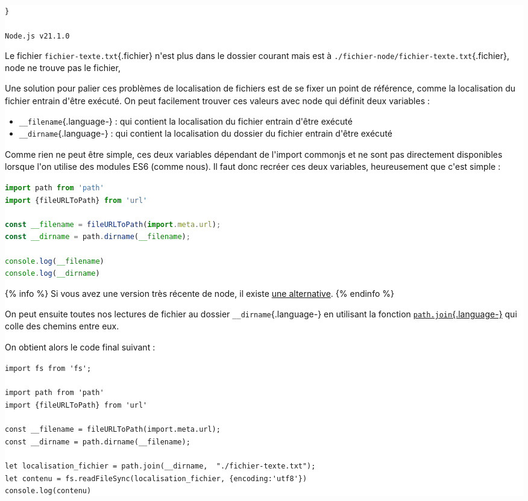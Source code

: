 ```shell#
}

Node.js v21.1.0
```

Le fichier `fichier-texte.txt`{.fichier} n'est plus dans le dossier courant mais est à `./fichier-node/fichier-texte.txt`{.fichier}, node ne trouve pas le fichier,

Une solution pour palier ces problèmes de localisation de fichiers est de se fixer un point de référence, comme la localisation du fichier entrain d'être exécuté. On peut facilement trouver ces valeurs avec node qui définit deux variables :

- `__filename`{.language-} : qui contient la localisation du fichier entrain d'être exécuté
- `__dirname`{.language-} : qui contient la localisation du dossier du fichier entrain d'être exécuté

Comme rien ne peut être simple, ces deux variables dépendant de l'import commonjs et ne sont pas directement disponibles lorsque l'on utilise des modules ES6 (comme nous). Il faut donc recréer ces deux variables, heureusement que c'est simple :

```js
import path from 'path'
import {fileURLToPath} from 'url'

const __filename = fileURLToPath(import.meta.url);
const __dirname = path.dirname(__filename);

console.log(__filename)
console.log(__dirname)

```

{% info %}
Si vous avez une version très récente de node, il existe [une alternative](https://nodejs.org/api/esm.html#no-__filename-or-__dirname).
{% endinfo %}

On peut ensuite toutes nos lectures de fichier au dossier `__dirname`{.language-} en utilisant la fonction [`path.join`{.language-}](https://nodejs.org/api/path.html#pathjoinpaths) qui colle des chemins entre eux.

On obtient alors le code final suivant :

```js#
import fs from 'fs';

import path from 'path'
import {fileURLToPath} from 'url'

const __filename = fileURLToPath(import.meta.url);
const __dirname = path.dirname(__filename);

let localisation_fichier = path.join(__dirname,  "./fichier-texte.txt");
let contenu = fs.readFileSync(localisation_fichier, {encoding:'utf8'})
console.log(contenu)
```
